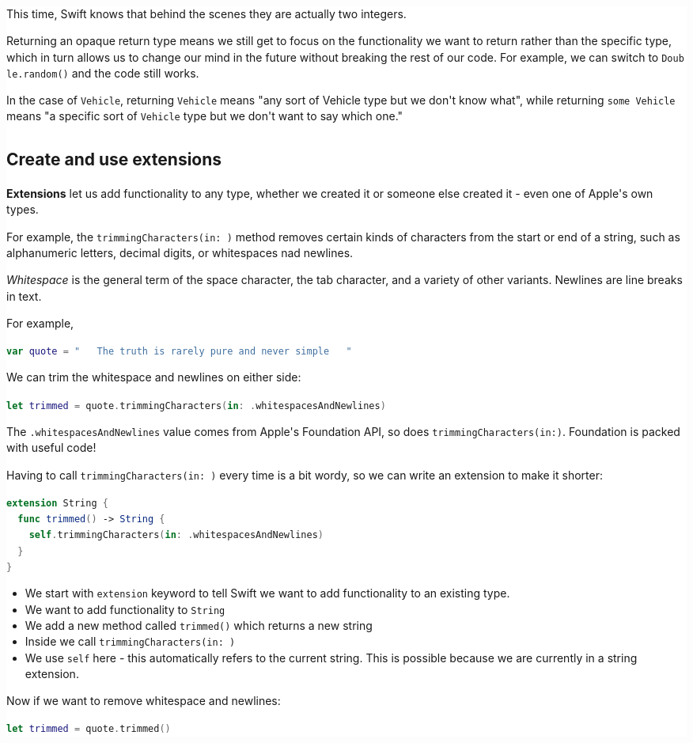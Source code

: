 This time, Swift knows that behind the scenes they are actually two integers.

Returning an opaque return type means we still get to focus on the functionality we want to return rather than the specific type, which in turn allows us to change our mind in the future without breaking the rest of our code. For example, we can switch to `Double.random()` and the code still works.

In the case of `Vehicle`, returning `Vehicle` means "any sort of Vehicle type but we don't know what", while returning `some Vehicle` means "a specific sort of `Vehicle` type but we don't want to say which one."

## Create and use extensions

**Extensions** let us add functionality to any type, whether we created it or someone else created it - even one of Apple's own types.

For example, the `trimmingCharacters(in: )` method removes certain kinds of characters from the start or end of a string, such as alphanumeric letters, decimal digits, or whitespaces nad newlines.

*Whitespace* is the general term of the space character, the tab character, and a variety of other variants. Newlines are line breaks in text.

For example,

```swift
var quote = "   The truth is rarely pure and never simple   "
```

We can trim the whitespace and newlines on either side:

```swift
let trimmed = quote.trimmingCharacters(in: .whitespacesAndNewlines)
```

The `.whitespacesAndNewlines` value comes from Apple's Foundation API, so does `trimmingCharacters(in:)`. Foundation is packed with useful code!

Having to call `trimmingCharacters(in: )` every time is a bit wordy, so we can write an extension to make it shorter:

```swift
extension String {
  func trimmed() -> String {
    self.trimmingCharacters(in: .whitespacesAndNewlines)
  }
}
```

- We start with `extension` keyword to tell Swift we want to add functionality to an existing type.
- We want to add functionality to `String`
- We add a new method called `trimmed()` which returns a new string
- Inside we call `trimmingCharacters(in: )`
- We use `self` here - this automatically refers to the current string. This is possible because we are currently in a string extension.

Now if we want to remove whitespace and newlines:

```swift
let trimmed = quote.trimmed()
```
